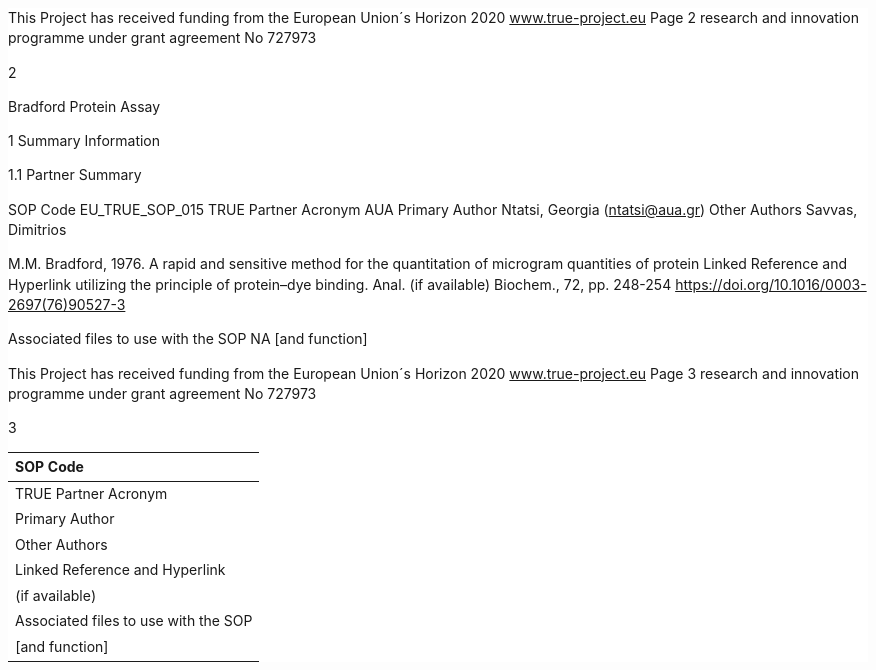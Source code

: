  
This Project has received funding from the European Union´s Horizon 2020  www.true-project.eu 
Page 2 
research and innovation programme under grant agreement No 727973 
 
 
2 

   
 
Bradford Protein Assay 
 
 
 
 
 
 
1 Summary Information 
 
1.1 Partner Summary 
 
SOP Code   EU_TRUE_SOP_015 
TRUE Partner Acronym  AUA 
Primary Author  Ntatsi, Georgia (ntatsi@aua.gr) 
Other Authors  Savvas, Dimitrios 
 
M.M. Bradford, 1976. A rapid and sensitive method for 
the  quantitation  of  microgram  quantities  of  protein 
Linked Reference and Hyperlink 
utilizing  the  principle  of  protein–dye  binding.  Anal. 
(if available) 
Biochem., 72, pp. 248-254 
https://doi.org/10.1016/0003-2697(76)90527-3 
 
Associated files to use with the SOP 
NA 
[and function] 
 
 
 
 
 
 
 
 
 
 
 
 
 
 
 
 
 
 
 
 
 
This Project has received funding from the European Union´s Horizon 2020  www.true-project.eu 
Page 3 
research and innovation programme under grant agreement No 727973 
 
 
3 

| SOP Code                             |
|:-------------------------------------|
| TRUE Partner Acronym                 |
| Primary Author                       |
| Other Authors                        |
| Linked Reference and Hyperlink       |
| (if available)                       |
| Associated files to use with the SOP |
| [and function]                       |
